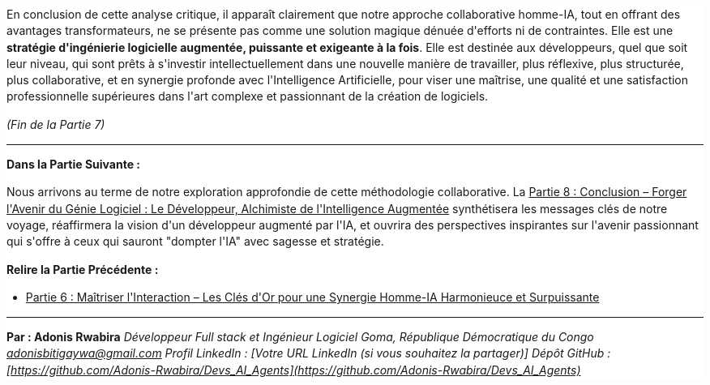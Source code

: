 En conclusion de cette analyse critique, il apparaît clairement que notre approche collaborative homme-IA, tout en offrant des avantages transformateurs, ne se présente pas comme une solution magique dénuée d'efforts ni de contraintes. Elle est une **stratégie d'ingénierie logicielle augmentée, puissante et exigeante à la fois**. Elle est destinée aux développeurs, quel que soit leur niveau, qui sont prêts à s'investir intellectuellement dans une nouvelle manière de travailler, plus réflexive, plus structurée, plus collaborative, et en synergie profonde avec l'Intelligence Artificielle, pour viser une maîtrise, une qualité et une satisfaction professionnelle supérieures dans l'art complexe et passionnant de la création de logiciels.

*(Fin de la Partie 7)*

---

**Dans la Partie Suivante :**

Nous arrivons au terme de notre exploration approfondie de cette méthodologie collaborative. La [Partie 8 : Conclusion – Forger l'Avenir du Génie Logiciel : Le Développeur, Alchimiste de l'Intelligence Augmentée](#)  synthétisera les messages clés de notre voyage, réaffirmera la vision d'un développeur augmenté par l'IA, et ouvrira des perspectives inspirantes sur l'avenir passionnant qui s'offre à ceux qui sauront "dompter l'IA" avec sagesse et stratégie.

**Relire la Partie Précédente :**
*   [Partie 6 : Maîtriser l'Interaction – Les Clés d'Or pour une Synergie Homme-IA Harmonieuce et Surpuissante](#lien-vers-partie-6)

---
**Par : Adonis Rwabira**
*Développeur Full stack et Ingénieur Logiciel*
*Goma, République Démocratique du Congo*
*adonisbitigaywa@gmail.com*
*Profil LinkedIn : [Votre URL LinkedIn (si vous souhaitez la partager)]*
*Dépôt GitHub : [https://github.com/Adonis-Rwabira/Devs_AI_Agents](https://github.com/Adonis-Rwabira/Devs_AI_Agents)*